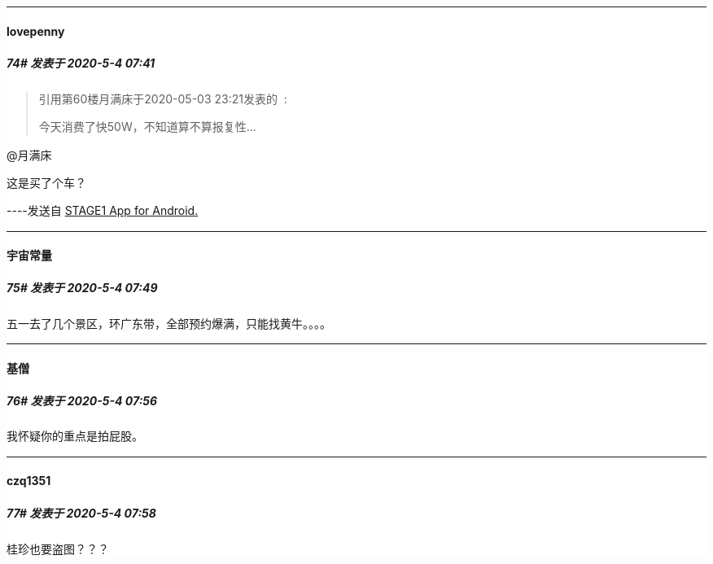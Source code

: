 





-----

####  lovepenny  
##### 74#       发表于 2020-5-4 07:41



<blockquote>引用第60楼月满床于2020-05-03 23:21发表的  :

今天消费了快50W，不知道算不算报复性...</blockquote>
@月满床

这是买了个车？


----发送自 [STAGE1 App for Android.](http://stage1.5j4m.com/?1.33)







-----

####  宇宙常量  
##### 75#       发表于 2020-5-4 07:49




五一去了几个景区，环广东带，全部预约爆满，只能找黄牛。。。。







-----

####  基僧  
##### 76#       发表于 2020-5-4 07:56




我怀疑你的重点是拍屁股。







-----

####  czq1351  
##### 77#       发表于 2020-5-4 07:58




桂珍也要盗图？？？
